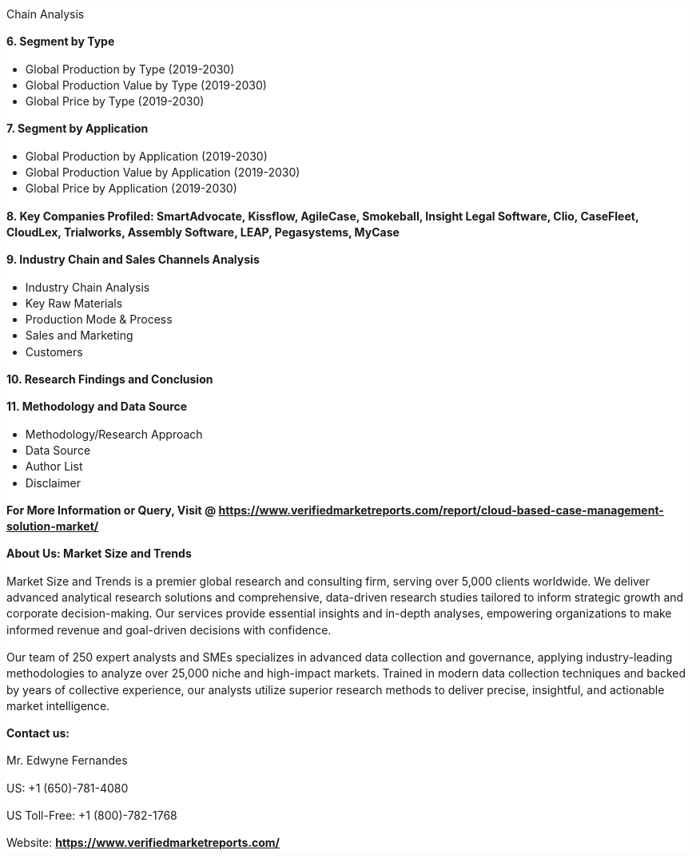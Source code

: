 Chain Analysis&nbsp;</li></ul><p><strong>6. Segment by Type</strong></p><ul><li>Global Production by Type (2019-2030)</li><li>Global Production Value by Type (2019-2030)</li><li>Global Price by Type (2019-2030)</li></ul><p><strong>7. Segment by Application</strong></p><ul><li>Global Production by Application (2019-2030)</li><li>Global Production Value by Application (2019-2030)</li><li>Global Price by Application (2019-2030)</li></ul><p><strong>8. Key Companies Profiled: SmartAdvocate, Kissflow, AgileCase, Smokeball, Insight Legal Software, Clio, CaseFleet, CloudLex, Trialworks, Assembly Software, LEAP, Pegasystems, MyCase</strong></p><p><strong>9. Industry Chain and Sales Channels Analysis</strong></p><ul><li>Industry Chain Analysis</li><li>Key Raw Materials</li><li>Production Mode &amp; Process</li><li>Sales and Marketing</li><li>Customers</li></ul><p><strong>10. Research Findings and Conclusion</strong></p><p><strong>11. Methodology and Data Source</strong></p><ul><li>Methodology/Research Approach</li><li>Data Source</li><li>Author List</li><li>Disclaimer</li></ul></p><p><strong>For More Information or Query, Visit @ <a href="https://www.verifiedmarketreports.com/report/cloud-based-case-management-solution-market/">https://www.verifiedmarketreports.com/report/cloud-based-case-management-solution-market/</a></strong></p><p><strong>About Us: Market Size and Trends</strong></p><p>Market Size and Trends is a premier global research and consulting firm, serving over 5,000 clients worldwide. We deliver advanced analytical research solutions and comprehensive, data-driven research studies tailored to inform strategic growth and corporate decision-making. Our services provide essential insights and in-depth analyses, empowering organizations to make informed revenue and goal-driven decisions with confidence.</p><p>Our team of 250 expert analysts and SMEs specializes in advanced data collection and governance, applying industry-leading methodologies to analyze over 25,000 niche and high-impact markets. Trained in modern data collection techniques and backed by years of collective experience, our analysts utilize superior research methods to deliver precise, insightful, and actionable market intelligence.</p><p><strong>Contact us:</strong></p><p>Mr. Edwyne Fernandes</p><p>US: +1 (650)-781-4080</p><p>US Toll-Free: +1 (800)-782-1768</p><p>Website: <strong><a href="https://www.verifiedmarketreports.com/">https://www.verifiedmarketreports.com/</a></strong></p>
